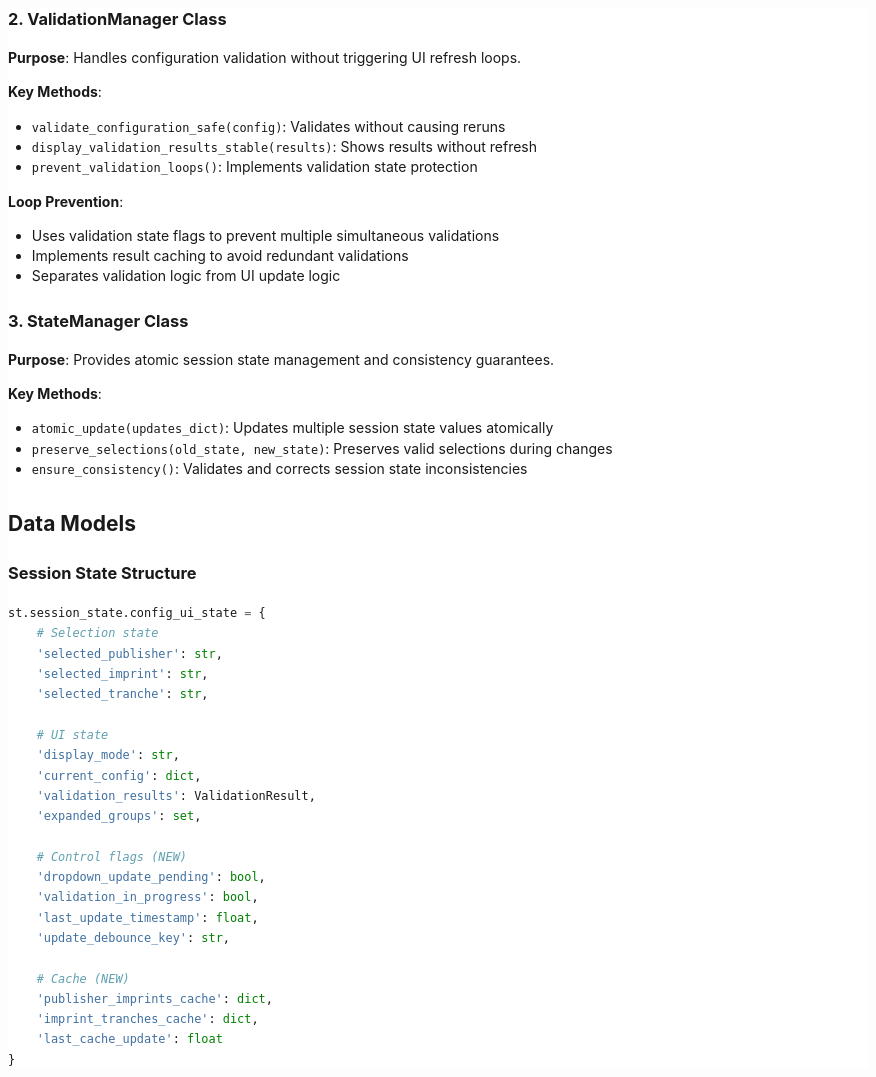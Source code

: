 ### 2. ValidationManager Class

**Purpose**: Handles configuration validation without triggering UI refresh loops.

**Key Methods**:
- `validate_configuration_safe(config)`: Validates without causing reruns
- `display_validation_results_stable(results)`: Shows results without refresh
- `prevent_validation_loops()`: Implements validation state protection

**Loop Prevention**:
- Uses validation state flags to prevent multiple simultaneous validations
- Implements result caching to avoid redundant validations
- Separates validation logic from UI update logic

### 3. StateManager Class

**Purpose**: Provides atomic session state management and consistency guarantees.

**Key Methods**:
- `atomic_update(updates_dict)`: Updates multiple session state values atomically
- `preserve_selections(old_state, new_state)`: Preserves valid selections during changes
- `ensure_consistency()`: Validates and corrects session state inconsistencies

## Data Models

### Session State Structure

```python
st.session_state.config_ui_state = {
    # Selection state
    'selected_publisher': str,
    'selected_imprint': str, 
    'selected_tranche': str,
    
    # UI state
    'display_mode': str,
    'current_config': dict,
    'validation_results': ValidationResult,
    'expanded_groups': set,
    
    # Control flags (NEW)
    'dropdown_update_pending': bool,
    'validation_in_progress': bool,
    'last_update_timestamp': float,
    'update_debounce_key': str,
    
    # Cache (NEW)
    'publisher_imprints_cache': dict,
    'imprint_tranches_cache': dict,
    'last_cache_update': float
}
```
